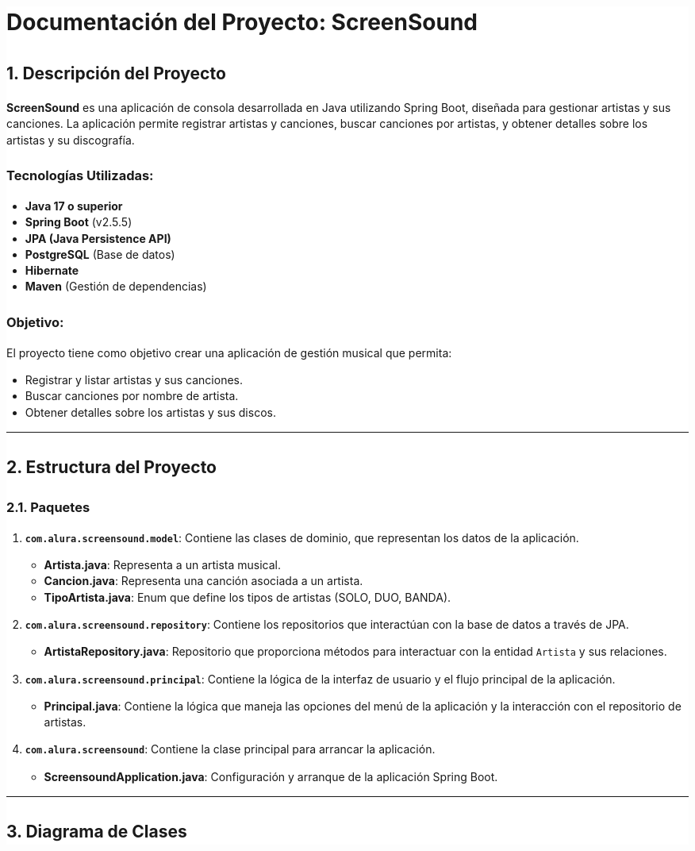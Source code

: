 # Documentación del Proyecto: ScreenSound

## 1. Descripción del Proyecto

**ScreenSound** es una aplicación de consola desarrollada en Java utilizando Spring Boot, diseñada para gestionar artistas y sus canciones. La aplicación permite registrar artistas y canciones, buscar canciones por artistas, y obtener detalles sobre los artistas y su discografía.

### Tecnologías Utilizadas:
- **Java 17 o superior**
- **Spring Boot** (v2.5.5)
- **JPA (Java Persistence API)**
- **PostgreSQL** (Base de datos)
- **Hibernate**
- **Maven** (Gestión de dependencias)

### Objetivo:
El proyecto tiene como objetivo crear una aplicación de gestión musical que permita:
- Registrar y listar artistas y sus canciones.
- Buscar canciones por nombre de artista.
- Obtener detalles sobre los artistas y sus discos.

---

## 2. Estructura del Proyecto

### 2.1. Paquetes

1. **`com.alura.screensound.model`**: Contiene las clases de dominio, que representan los datos de la aplicación.
   - **Artista.java**: Representa a un artista musical.
   - **Cancion.java**: Representa una canción asociada a un artista.
   - **TipoArtista.java**: Enum que define los tipos de artistas (SOLO, DUO, BANDA).

2. **`com.alura.screensound.repository`**: Contiene los repositorios que interactúan con la base de datos a través de JPA.
   - **ArtistaRepository.java**: Repositorio que proporciona métodos para interactuar con la entidad `Artista` y sus relaciones.

3. **`com.alura.screensound.principal`**: Contiene la lógica de la interfaz de usuario y el flujo principal de la aplicación.
   - **Principal.java**: Contiene la lógica que maneja las opciones del menú de la aplicación y la interacción con el repositorio de artistas.

4. **`com.alura.screensound`**: Contiene la clase principal para arrancar la aplicación.
   - **ScreensoundApplication.java**: Configuración y arranque de la aplicación Spring Boot.

---

## 3. Diagrama de Clases
